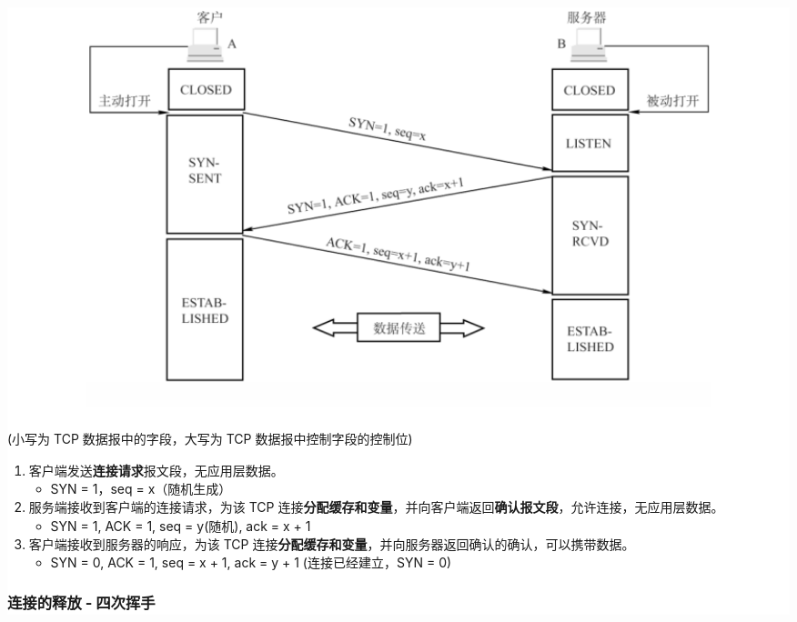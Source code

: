 <div style="text-align: center;"><img src="./images/2021-09-29-15-31-25.png" alt="img" style="width:80%;"/></div>

(小写为 TCP 数据报中的字段，大写为 TCP 数据报中控制字段的控制位)

1. 客户端发送**连接请求**报文段，无应用层数据。
   - SYN = 1，seq = x（随机生成）
2. 服务端接收到客户端的连接请求，为该 TCP 连接**分配缓存和变量**，并向客户端返回**确认报文段**，允许连接，无应用层数据。
   - SYN = 1, ACK = 1, seq = y(随机), ack = x + 1
3. 客户端接收到服务器的响应，为该 TCP 连接**分配缓存和变量**，并向服务器返回确认的确认，可以携带数据。
   - SYN = 0, ACK = 1, seq = x + 1, ack = y + 1
     (连接已经建立，SYN = 0)

### 连接的释放 - 四次挥手
